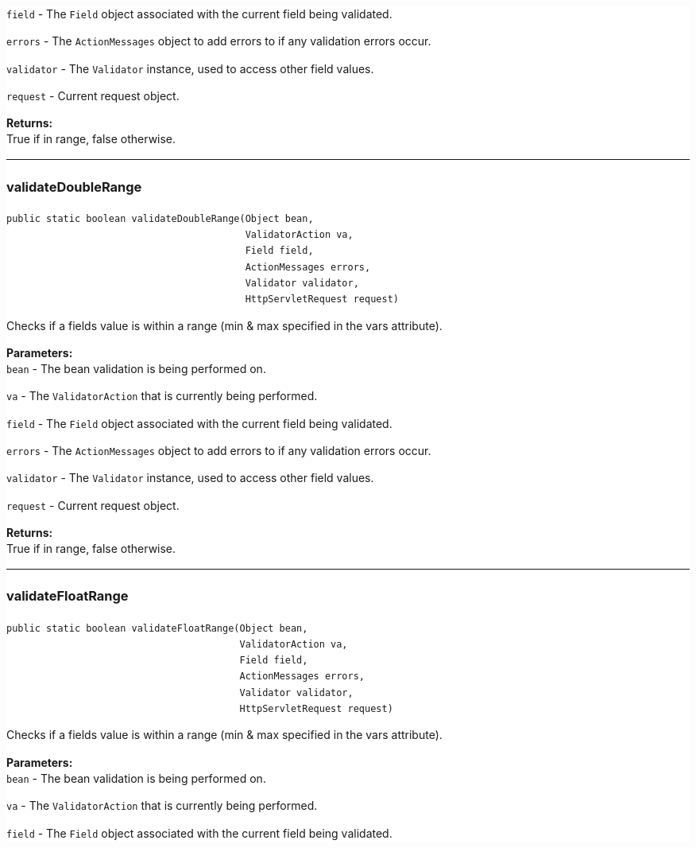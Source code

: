 `field` - The `Field` object associated with the current field being validated.

`errors` - The `ActionMessages` object to add errors to if any validation errors occur.

`validator` - The `Validator` instance, used to access other field values.

`request` - Current request object.

**Returns:**  
True if in range, false otherwise.

------------------------------------------------------------------------

### validateDoubleRange

    public static boolean validateDoubleRange(Object bean,
                                              ValidatorAction va,
                                              Field field,
                                              ActionMessages errors,
                                              Validator validator,
                                              HttpServletRequest request)

Checks if a fields value is within a range (min & max specified in the vars attribute).

**Parameters:**  
`bean` - The bean validation is being performed on.

`va` - The `ValidatorAction` that is currently being performed.

`field` - The `Field` object associated with the current field being validated.

`errors` - The `ActionMessages` object to add errors to if any validation errors occur.

`validator` - The `Validator` instance, used to access other field values.

`request` - Current request object.

**Returns:**  
True if in range, false otherwise.

------------------------------------------------------------------------

### validateFloatRange

    public static boolean validateFloatRange(Object bean,
                                             ValidatorAction va,
                                             Field field,
                                             ActionMessages errors,
                                             Validator validator,
                                             HttpServletRequest request)

Checks if a fields value is within a range (min & max specified in the vars attribute).

**Parameters:**  
`bean` - The bean validation is being performed on.

`va` - The `ValidatorAction` that is currently being performed.

`field` - The `Field` object associated with the current field being validated.
